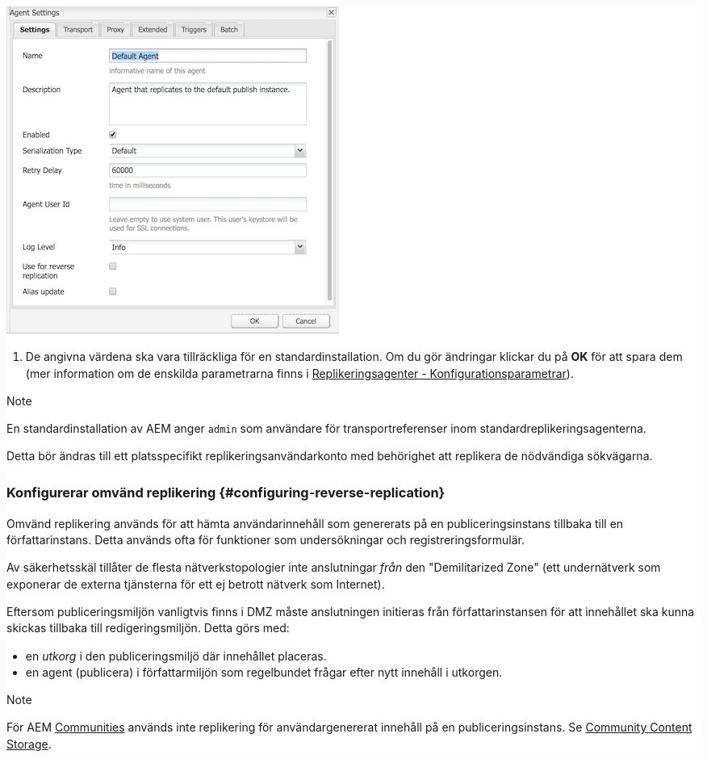    ![chlimage_1-145](assets/chlimage_1-145.png)

1. De angivna värdena ska vara tillräckliga för en standardinstallation. Om du gör ändringar klickar du på **OK** för att spara dem (mer information om de enskilda parametrarna finns i [Replikeringsagenter - Konfigurationsparametrar](#replication-agents-configuration-parameters)).

>[!NOTE]
>
>En standardinstallation av AEM anger `admin` som användare för transportreferenser inom standardreplikeringsagenterna.
>
>Detta bör ändras till ett platsspecifikt replikeringsanvändarkonto med behörighet att replikera de nödvändiga sökvägarna.

### Konfigurerar omvänd replikering {#configuring-reverse-replication}

Omvänd replikering används för att hämta användarinnehåll som genererats på en publiceringsinstans tillbaka till en författarinstans. Detta används ofta för funktioner som undersökningar och registreringsformulär.

Av säkerhetsskäl tillåter de flesta nätverkstopologier inte anslutningar *från* den &quot;Demilitarized Zone&quot; (ett undernätverk som exponerar de externa tjänsterna för ett ej betrott nätverk som Internet).

Eftersom publiceringsmiljön vanligtvis finns i DMZ måste anslutningen initieras från författarinstansen för att innehållet ska kunna skickas tillbaka till redigeringsmiljön. Detta görs med:

* en *utkorg* i den publiceringsmiljö där innehållet placeras.
* en agent (publicera) i författarmiljön som regelbundet frågar efter nytt innehåll i utkorgen.

>[!NOTE]
>
>För AEM [Communities](/help/communities/overview.md) används inte replikering för användargenererat innehåll på en publiceringsinstans. Se [Community Content Storage](/help/communities/working-with-srp.md).
